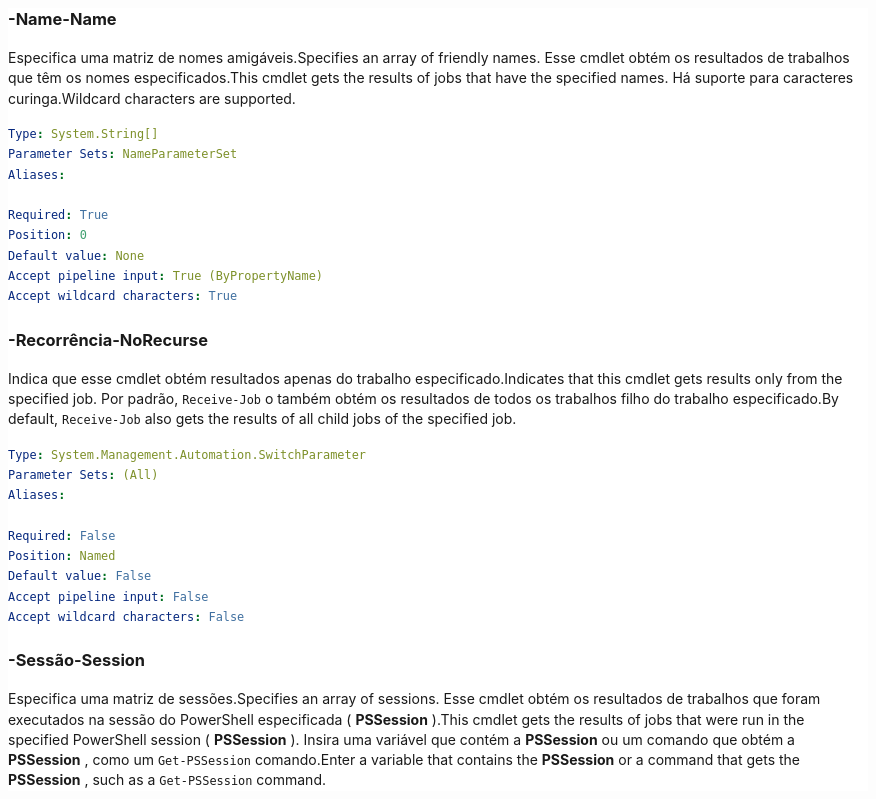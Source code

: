 ### <span data-ttu-id="efb9a-200">-Name</span><span class="sxs-lookup"><span data-stu-id="efb9a-200">-Name</span></span>

<span data-ttu-id="efb9a-201">Especifica uma matriz de nomes amigáveis.</span><span class="sxs-lookup"><span data-stu-id="efb9a-201">Specifies an array of friendly names.</span></span>
<span data-ttu-id="efb9a-202">Esse cmdlet obtém os resultados de trabalhos que têm os nomes especificados.</span><span class="sxs-lookup"><span data-stu-id="efb9a-202">This cmdlet gets the results of jobs that have the specified names.</span></span>
<span data-ttu-id="efb9a-203">Há suporte para caracteres curinga.</span><span class="sxs-lookup"><span data-stu-id="efb9a-203">Wildcard characters are supported.</span></span>

```yaml
Type: System.String[]
Parameter Sets: NameParameterSet
Aliases:

Required: True
Position: 0
Default value: None
Accept pipeline input: True (ByPropertyName)
Accept wildcard characters: True
```

### <span data-ttu-id="efb9a-204">-Recorrência</span><span class="sxs-lookup"><span data-stu-id="efb9a-204">-NoRecurse</span></span>

<span data-ttu-id="efb9a-205">Indica que esse cmdlet obtém resultados apenas do trabalho especificado.</span><span class="sxs-lookup"><span data-stu-id="efb9a-205">Indicates that this cmdlet gets results only from the specified job.</span></span>
<span data-ttu-id="efb9a-206">Por padrão, `Receive-Job` o também obtém os resultados de todos os trabalhos filho do trabalho especificado.</span><span class="sxs-lookup"><span data-stu-id="efb9a-206">By default, `Receive-Job` also gets the results of all child jobs of the specified job.</span></span>

```yaml
Type: System.Management.Automation.SwitchParameter
Parameter Sets: (All)
Aliases:

Required: False
Position: Named
Default value: False
Accept pipeline input: False
Accept wildcard characters: False
```

### <span data-ttu-id="efb9a-207">-Sessão</span><span class="sxs-lookup"><span data-stu-id="efb9a-207">-Session</span></span>

<span data-ttu-id="efb9a-208">Especifica uma matriz de sessões.</span><span class="sxs-lookup"><span data-stu-id="efb9a-208">Specifies an array of sessions.</span></span>
<span data-ttu-id="efb9a-209">Esse cmdlet obtém os resultados de trabalhos que foram executados na sessão do PowerShell especificada ( **PSSession** ).</span><span class="sxs-lookup"><span data-stu-id="efb9a-209">This cmdlet gets the results of jobs that were run in the specified PowerShell session ( **PSSession** ).</span></span>
<span data-ttu-id="efb9a-210">Insira uma variável que contém a **PSSession** ou um comando que obtém a **PSSession** , como um `Get-PSSession` comando.</span><span class="sxs-lookup"><span data-stu-id="efb9a-210">Enter a variable that contains the **PSSession** or a command that gets the **PSSession** , such as a `Get-PSSession` command.</span></span>
